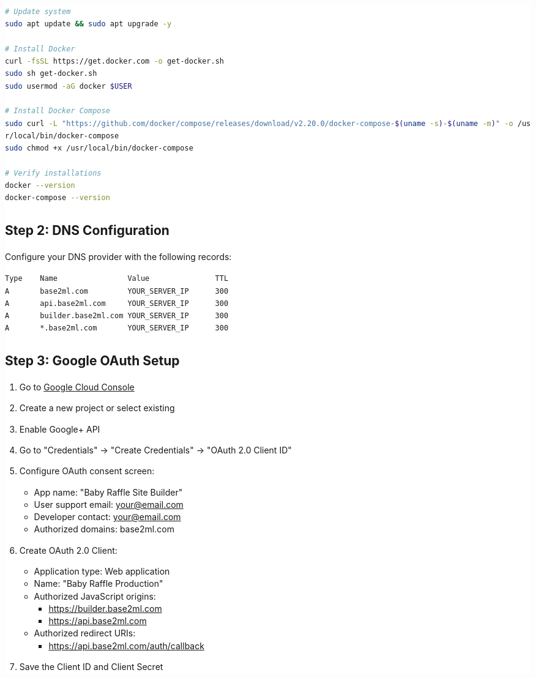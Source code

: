 ```bash
# Update system
sudo apt update && sudo apt upgrade -y

# Install Docker
curl -fsSL https://get.docker.com -o get-docker.sh
sudo sh get-docker.sh
sudo usermod -aG docker $USER

# Install Docker Compose
sudo curl -L "https://github.com/docker/compose/releases/download/v2.20.0/docker-compose-$(uname -s)-$(uname -m)" -o /usr/local/bin/docker-compose
sudo chmod +x /usr/local/bin/docker-compose

# Verify installations
docker --version
docker-compose --version
```

## Step 2: DNS Configuration

Configure your DNS provider with the following records:

```
Type    Name                Value               TTL
A       base2ml.com         YOUR_SERVER_IP      300
A       api.base2ml.com     YOUR_SERVER_IP      300
A       builder.base2ml.com YOUR_SERVER_IP      300
A       *.base2ml.com       YOUR_SERVER_IP      300
```

## Step 3: Google OAuth Setup

1. Go to [Google Cloud Console](https://console.cloud.google.com/)
2. Create a new project or select existing
3. Enable Google+ API
4. Go to "Credentials" → "Create Credentials" → "OAuth 2.0 Client ID"
5. Configure OAuth consent screen:
   - App name: "Baby Raffle Site Builder"
   - User support email: your@email.com
   - Developer contact: your@email.com
   - Authorized domains: base2ml.com

6. Create OAuth 2.0 Client:
   - Application type: Web application
   - Name: "Baby Raffle Production"
   - Authorized JavaScript origins:
     - https://builder.base2ml.com
     - https://api.base2ml.com
   - Authorized redirect URIs:
     - https://api.base2ml.com/auth/callback

7. Save the Client ID and Client Secret
